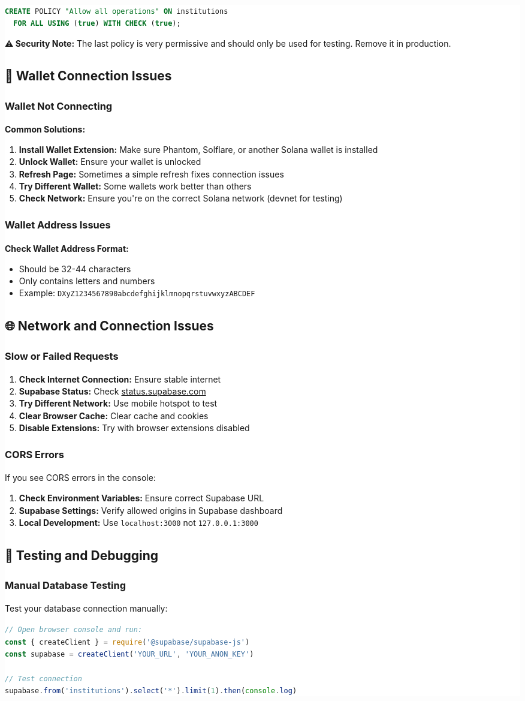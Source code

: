 ```sql
CREATE POLICY "Allow all operations" ON institutions
  FOR ALL USING (true) WITH CHECK (true);
```

**⚠️ Security Note:** The last policy is very permissive and should only be used for testing. Remove it in production.

## 🔐 Wallet Connection Issues

### Wallet Not Connecting

**Common Solutions:**
1. **Install Wallet Extension:** Make sure Phantom, Solflare, or another Solana wallet is installed
2. **Unlock Wallet:** Ensure your wallet is unlocked
3. **Refresh Page:** Sometimes a simple refresh fixes connection issues
4. **Try Different Wallet:** Some wallets work better than others
5. **Check Network:** Ensure you're on the correct Solana network (devnet for testing)

### Wallet Address Issues

**Check Wallet Address Format:**
- Should be 32-44 characters
- Only contains letters and numbers
- Example: `DXyZ1234567890abcdefghijklmnopqrstuvwxyzABCDEF`

## 🌐 Network and Connection Issues

### Slow or Failed Requests

1. **Check Internet Connection:** Ensure stable internet
2. **Supabase Status:** Check [status.supabase.com](https://status.supabase.com)
3. **Try Different Network:** Use mobile hotspot to test
4. **Clear Browser Cache:** Clear cache and cookies
5. **Disable Extensions:** Try with browser extensions disabled

### CORS Errors

If you see CORS errors in the console:

1. **Check Environment Variables:** Ensure correct Supabase URL
2. **Supabase Settings:** Verify allowed origins in Supabase dashboard
3. **Local Development:** Use `localhost:3000` not `127.0.0.1:3000`

## 🧪 Testing and Debugging

### Manual Database Testing

Test your database connection manually:

```javascript
// Open browser console and run:
const { createClient } = require('@supabase/supabase-js')
const supabase = createClient('YOUR_URL', 'YOUR_ANON_KEY')

// Test connection
supabase.from('institutions').select('*').limit(1).then(console.log)
```
